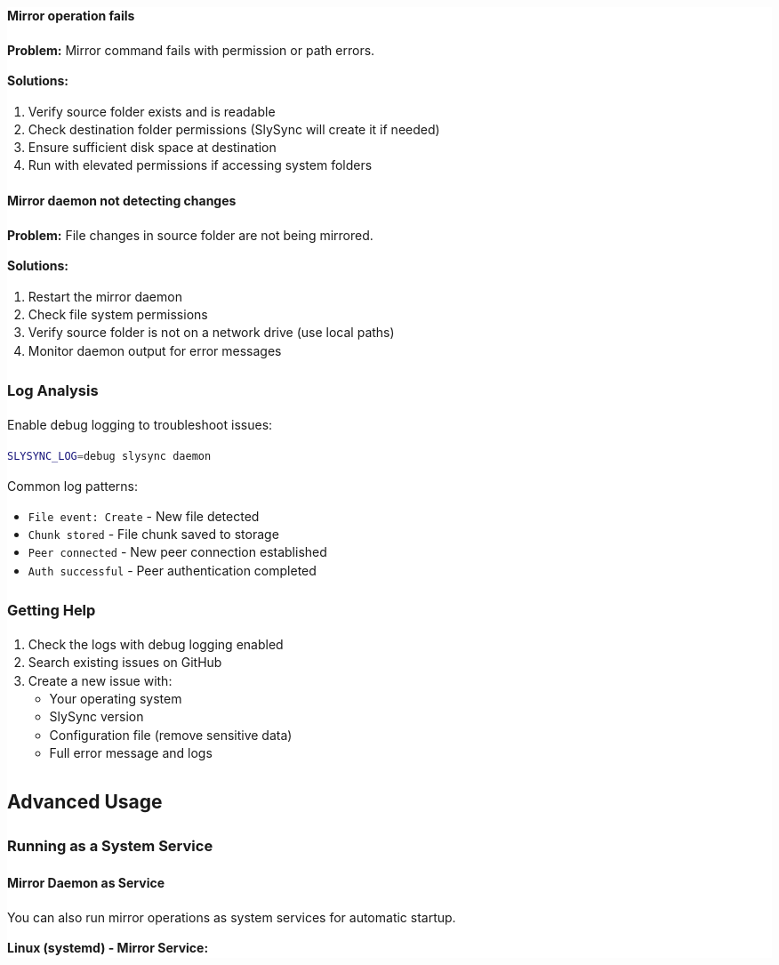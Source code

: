 #### Mirror operation fails

**Problem:** Mirror command fails with permission or path errors.

**Solutions:**
1. Verify source folder exists and is readable
2. Check destination folder permissions (SlySync will create it if needed)
3. Ensure sufficient disk space at destination
4. Run with elevated permissions if accessing system folders

#### Mirror daemon not detecting changes

**Problem:** File changes in source folder are not being mirrored.

**Solutions:**
1. Restart the mirror daemon
2. Check file system permissions
3. Verify source folder is not on a network drive (use local paths)
4. Monitor daemon output for error messages

### Log Analysis

Enable debug logging to troubleshoot issues:

```bash
SLYSYNC_LOG=debug slysync daemon
```

Common log patterns:

- `File event: Create` - New file detected
- `Chunk stored` - File chunk saved to storage
- `Peer connected` - New peer connection established
- `Auth successful` - Peer authentication completed

### Getting Help

1. Check the logs with debug logging enabled
2. Search existing issues on GitHub
3. Create a new issue with:
   - Your operating system
   - SlySync version
   - Configuration file (remove sensitive data)
   - Full error message and logs

## Advanced Usage

### Running as a System Service

#### Mirror Daemon as Service

You can also run mirror operations as system services for automatic startup.

**Linux (systemd) - Mirror Service:**
